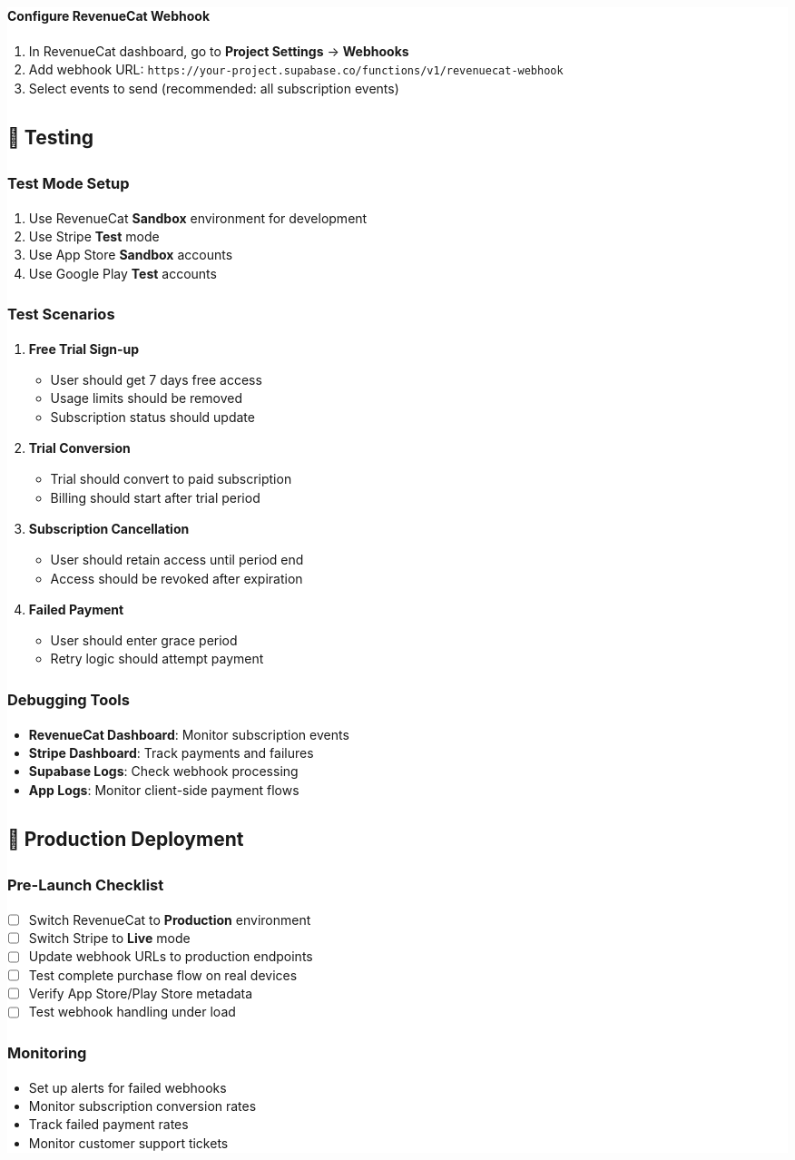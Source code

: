 #### Configure RevenueCat Webhook
1. In RevenueCat dashboard, go to **Project Settings** → **Webhooks**
2. Add webhook URL: `https://your-project.supabase.co/functions/v1/revenuecat-webhook`
3. Select events to send (recommended: all subscription events)

## 🧪 Testing

### Test Mode Setup
1. Use RevenueCat **Sandbox** environment for development
2. Use Stripe **Test** mode
3. Use App Store **Sandbox** accounts
4. Use Google Play **Test** accounts

### Test Scenarios
1. **Free Trial Sign-up**
   - User should get 7 days free access
   - Usage limits should be removed
   - Subscription status should update

2. **Trial Conversion**
   - Trial should convert to paid subscription
   - Billing should start after trial period

3. **Subscription Cancellation**
   - User should retain access until period end
   - Access should be revoked after expiration

4. **Failed Payment**
   - User should enter grace period
   - Retry logic should attempt payment

### Debugging Tools
- **RevenueCat Dashboard**: Monitor subscription events
- **Stripe Dashboard**: Track payments and failures
- **Supabase Logs**: Check webhook processing
- **App Logs**: Monitor client-side payment flows

## 🚀 Production Deployment

### Pre-Launch Checklist
- [ ] Switch RevenueCat to **Production** environment
- [ ] Switch Stripe to **Live** mode
- [ ] Update webhook URLs to production endpoints
- [ ] Test complete purchase flow on real devices
- [ ] Verify App Store/Play Store metadata
- [ ] Test webhook handling under load

### Monitoring
- Set up alerts for failed webhooks
- Monitor subscription conversion rates
- Track failed payment rates
- Monitor customer support tickets
